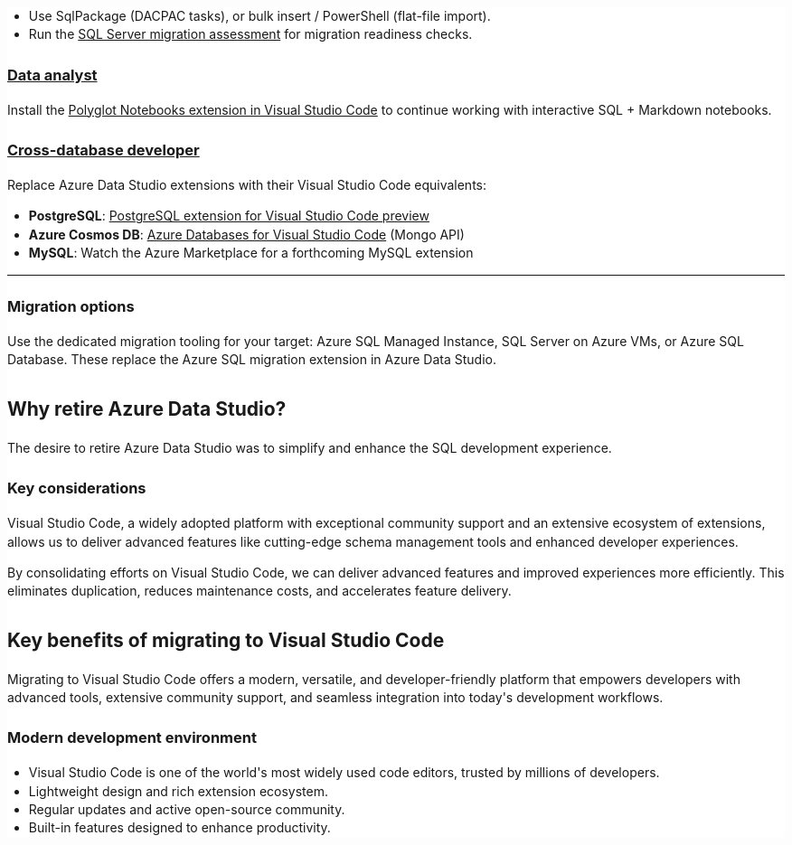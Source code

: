 - Use SqlPackage (DACPAC tasks), or bulk insert / PowerShell (flat-file import).
- Run the [SQL Server migration assessment](/sql/sql-server/azure-arc/migration-assessment) for migration readiness checks.

### [Data analyst](#tab/analyst)

Install the [Polyglot Notebooks extension in Visual Studio Code](https://marketplace.visualstudio.com/items?itemName=ms-dotnettools.dotnet-interactive-vscode) to continue working with interactive SQL + Markdown notebooks.

### [Cross-database developer](#tab/xplat)

Replace Azure Data Studio extensions with their Visual Studio Code equivalents:

- **PostgreSQL**: [PostgreSQL extension for Visual Studio Code preview](/azure/postgresql/extensions/vs-code-extension/overview)
- **Azure Cosmos DB**: [Azure Databases for Visual Studio Code](/azure/cosmos-db/visual-studio-code-extension) (Mongo API)
- **MySQL**: Watch the Azure Marketplace for a forthcoming MySQL extension

---

### Migration options

Use the dedicated migration tooling for your target: Azure SQL Managed Instance, SQL Server on Azure VMs, or Azure SQL Database. These replace the Azure SQL migration extension in Azure Data Studio.

## Why retire Azure Data Studio?

The desire to retire Azure Data Studio was to simplify and enhance the SQL development experience.

### Key considerations

Visual Studio Code, a widely adopted platform with exceptional community support and an extensive ecosystem of extensions, allows us to deliver advanced features like cutting-edge schema management tools and enhanced developer experiences.

By consolidating efforts on Visual Studio Code, we can deliver advanced features and improved experiences more efficiently. This eliminates duplication, reduces maintenance costs, and accelerates feature delivery.

## Key benefits of migrating to Visual Studio Code

Migrating to Visual Studio Code offers a modern, versatile, and developer-friendly platform that empowers developers with advanced tools, extensive community support, and seamless integration into today's development workflows.

### Modern development environment

- Visual Studio Code is one of the world's most widely used code editors, trusted by millions of developers.
- Lightweight design and rich extension ecosystem.
- Regular updates and active open-source community.
- Built-in features designed to enhance productivity.
